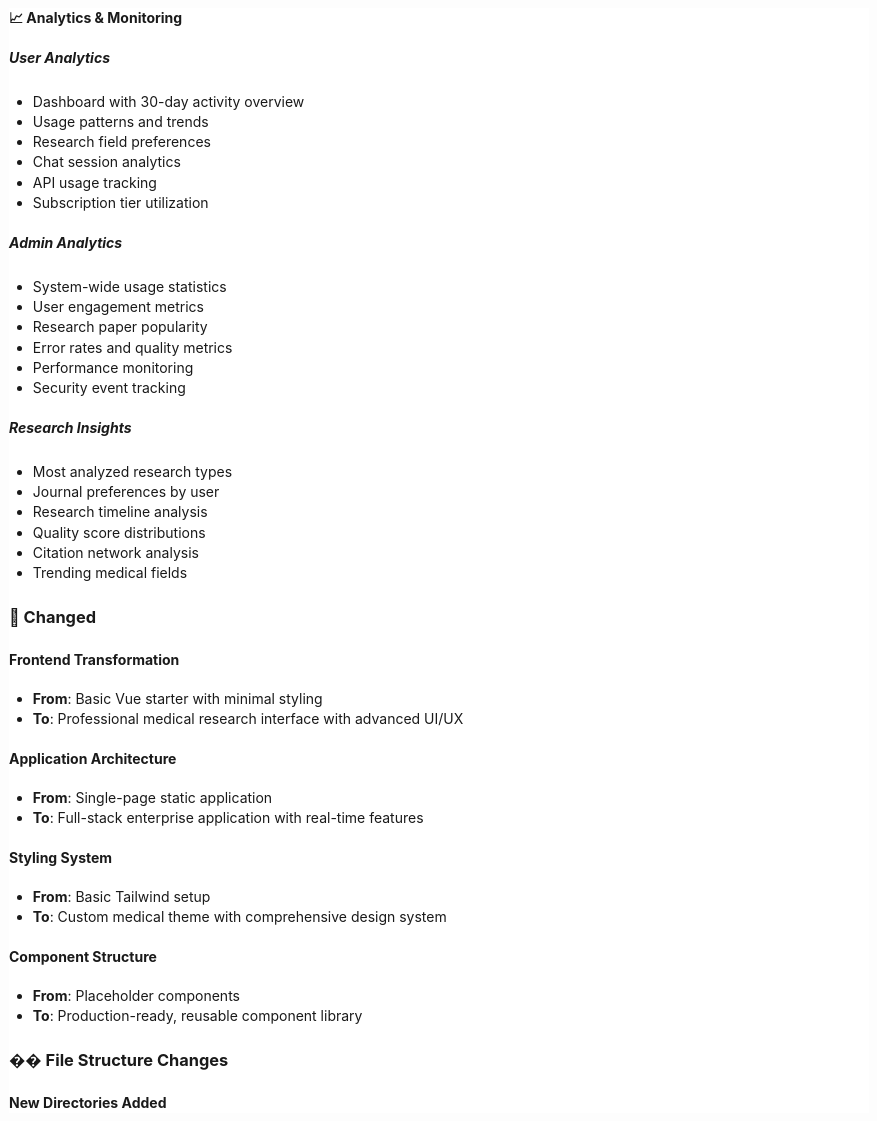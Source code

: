 #### 📈 Analytics & Monitoring

##### User Analytics

- Dashboard with 30-day activity overview
- Usage patterns and trends
- Research field preferences
- Chat session analytics
- API usage tracking
- Subscription tier utilization

##### Admin Analytics

- System-wide usage statistics
- User engagement metrics
- Research paper popularity
- Error rates and quality metrics
- Performance monitoring
- Security event tracking

##### Research Insights

- Most analyzed research types
- Journal preferences by user
- Research timeline analysis
- Quality score distributions
- Citation network analysis
- Trending medical fields

### 🔄 Changed

#### Frontend Transformation

- **From**: Basic Vue starter with minimal styling
- **To**: Professional medical research interface with advanced UI/UX

#### Application Architecture

- **From**: Single-page static application
- **To**: Full-stack enterprise application with real-time features

#### Styling System

- **From**: Basic Tailwind setup
- **To**: Custom medical theme with comprehensive design system

#### Component Structure

- **From**: Placeholder components
- **To**: Production-ready, reusable component library

### ��️ File Structure Changes

#### New Directories Added
